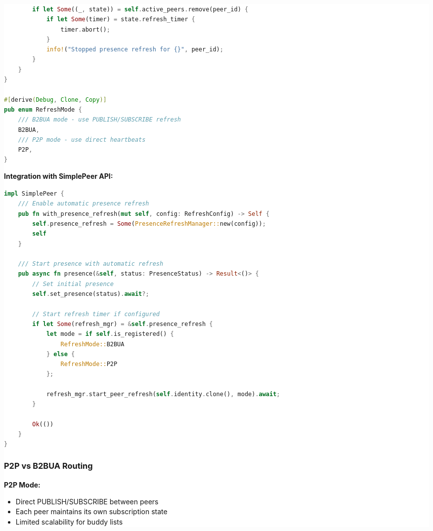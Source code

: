 ```rust
        if let Some((_, state)) = self.active_peers.remove(peer_id) {
            if let Some(timer) = state.refresh_timer {
                timer.abort();
            }
            info!("Stopped presence refresh for {}", peer_id);
        }
    }
}

#[derive(Debug, Clone, Copy)]
pub enum RefreshMode {
    /// B2BUA mode - use PUBLISH/SUBSCRIBE refresh
    B2BUA,
    /// P2P mode - use direct heartbeats
    P2P,
}
```

**Integration with SimplePeer API:**

```rust
impl SimplePeer {
    /// Enable automatic presence refresh
    pub fn with_presence_refresh(mut self, config: RefreshConfig) -> Self {
        self.presence_refresh = Some(PresenceRefreshManager::new(config));
        self
    }
    
    /// Start presence with automatic refresh
    pub async fn presence(&self, status: PresenceStatus) -> Result<()> {
        // Set initial presence
        self.set_presence(status).await?;
        
        // Start refresh timer if configured
        if let Some(refresh_mgr) = &self.presence_refresh {
            let mode = if self.is_registered() {
                RefreshMode::B2BUA
            } else {
                RefreshMode::P2P
            };
            
            refresh_mgr.start_peer_refresh(self.identity.clone(), mode).await;
        }
        
        Ok(())
    }
}
```

### P2P vs B2BUA Routing

**P2P Mode:**
- Direct PUBLISH/SUBSCRIBE between peers
- Each peer maintains its own subscription state
- Limited scalability for buddy lists
